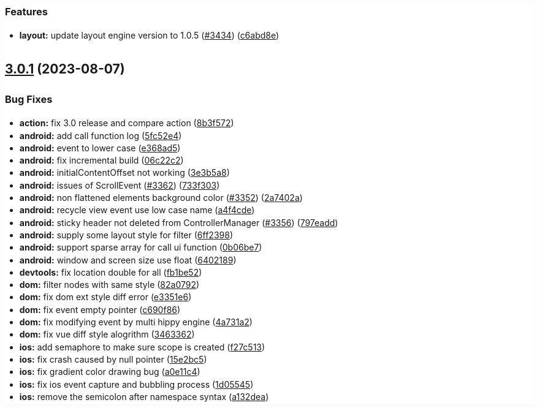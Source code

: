 
### Features

* **layout:** update layout engine version to 1.0.5 ([#3434](https://github.com/Tencent/Hippy/issues/3434)) ([c6abd8e](https://github.com/Tencent/Hippy/commit/c6abd8ec5d0547f6df30b30bc248ba9c201c21cd))





## [3.0.1](https://github.com/Tencent/Hippy/compare/3.0.0...3.0.1) (2023-08-07)


### Bug Fixes

* **action:** fix 3.0 release and compare action ([8b3f572](https://github.com/Tencent/Hippy/commit/8b3f572cc94fe2759ad23950cbcfe15b5b269fa6))
* **android:** add call function log ([5fc52e4](https://github.com/Tencent/Hippy/commit/5fc52e4312cb6237d8d94cda96792aa8d578f58c))
* **android:** event to lower case ([e368ad5](https://github.com/Tencent/Hippy/commit/e368ad584540c3ee07ce0891a6d7b8eb8bb793f9))
* **android:** fix incremental build ([06c22c2](https://github.com/Tencent/Hippy/commit/06c22c270e05fbc1ca40c95e834bcf9ffc6136a4))
* **android:** initialContentOffset not working ([3e3b5a8](https://github.com/Tencent/Hippy/commit/3e3b5a868ed78188812927ef724cd692c7aef2ad))
* **android:** issues of ScrollEvent ([#3362](https://github.com/Tencent/Hippy/issues/3362)) ([733f303](https://github.com/Tencent/Hippy/commit/733f303a4fd1cac5a7bc0d8a57742d4d008834ce))
* **android:** non flattened elements background color ([#3352](https://github.com/Tencent/Hippy/issues/3352)) ([2a7402a](https://github.com/Tencent/Hippy/commit/2a7402a52be698f2df15b2ee604217807c973804))
* **android:** recycle view event use low case name ([a4f4cde](https://github.com/Tencent/Hippy/commit/a4f4cde9a1d45bb556ec3390eaa99a28de503d46))
* **android:** sticky header not deleted from ControllerManager ([#3356](https://github.com/Tencent/Hippy/issues/3356)) ([797eadd](https://github.com/Tencent/Hippy/commit/797eaddbf034ac5d95e3a5f73547a904df2671ce))
* **android:** supply some layout style for filter ([6ff2398](https://github.com/Tencent/Hippy/commit/6ff239840299bbd89827e8f33f791f743b3a566d))
* **android:** support sparse array for call ui function ([0b06be7](https://github.com/Tencent/Hippy/commit/0b06be7810e7f12cae064050b1f67a7504167fc5))
* **android:** window and screen size use float ([6402189](https://github.com/Tencent/Hippy/commit/640218905b33fb39f51a482ab2846f50517f6d9f))
* **devtools:** fix location double for all ([fb1be52](https://github.com/Tencent/Hippy/commit/fb1be5210d677b4ec246e714667f0077b9405787))
* **dom:** filter nodes with same style ([82a0792](https://github.com/Tencent/Hippy/commit/82a079231e8d18d6873f34dadab81b46ab9bb351))
* **dom:** fix dom ext style diff error ([e3351e6](https://github.com/Tencent/Hippy/commit/e3351e66c79c82faa5088db089d486084d78a04f))
* **dom:** fix event empty pointer ([c690f86](https://github.com/Tencent/Hippy/commit/c690f8645bf722e6db933d4b363b30b1506780a3))
* **dom:** fix modifying event by multi hippy engine ([4a731a2](https://github.com/Tencent/Hippy/commit/4a731a2f658f14fcf1f11936a0405f77c3f79344))
* **dom:** fix vue diff style alogrithm ([3463362](https://github.com/Tencent/Hippy/commit/346336231078ff88a9459c6651fe6202923a20f1))
* **ios:** add semaphore to make sure scope is created ([f27c513](https://github.com/Tencent/Hippy/commit/f27c51327fbfb810a11970b54e89bd07b2c76339))
* **ios:** fix crash caused by null pointer ([15e2bc5](https://github.com/Tencent/Hippy/commit/15e2bc5c3b414633df189de43e1030b27cf45468))
* **ios:** fix gradient color drawing bug ([a0e11c4](https://github.com/Tencent/Hippy/commit/a0e11c496b4c32787cafcc6d08fd9cd11fc9530b))
* **ios:** fix ios event capture and bubbling process ([1d05545](https://github.com/Tencent/Hippy/commit/1d05545d7b9c53b7cfeb7a2c0d975d18a517b49d))
* **ios:** remove the semicolon after namespace syntax ([a132dea](https://github.com/Tencent/Hippy/commit/a132dea5f8079dcea31f15d6f7ef4dab82db39b9))